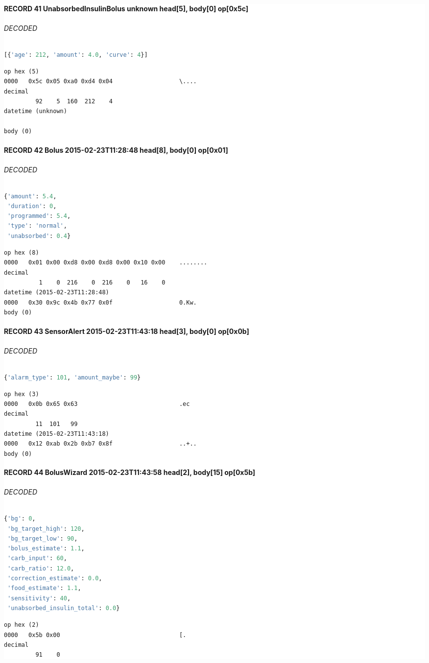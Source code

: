 #### RECORD 41 UnabsorbedInsulinBolus unknown head[5], body[0] op[0x5c]
###### DECODED
```python
[{'age': 212, 'amount': 4.0, 'curve': 4}]
```
    op hex (5)
    0000   0x5c 0x05 0xa0 0xd4 0x04                   \....
    decimal
             92    5  160  212    4
    datetime (unknown)

    body (0)

#### RECORD 42 Bolus 2015-02-23T11:28:48 head[8], body[0] op[0x01]
###### DECODED
```python
{'amount': 5.4,
 'duration': 0,
 'programmed': 5.4,
 'type': 'normal',
 'unabsorbed': 0.4}
```
    op hex (8)
    0000   0x01 0x00 0xd8 0x00 0xd8 0x00 0x10 0x00    ........
    decimal
              1    0  216    0  216    0   16    0
    datetime (2015-02-23T11:28:48)
    0000   0x30 0x9c 0x4b 0x77 0x0f                   0.Kw.
    body (0)

#### RECORD 43 SensorAlert 2015-02-23T11:43:18 head[3], body[0] op[0x0b]
###### DECODED
```python
{'alarm_type': 101, 'amount_maybe': 99}
```
    op hex (3)
    0000   0x0b 0x65 0x63                             .ec
    decimal
             11  101   99
    datetime (2015-02-23T11:43:18)
    0000   0x12 0xab 0x2b 0xb7 0x8f                   ..+..
    body (0)

#### RECORD 44 BolusWizard 2015-02-23T11:43:58 head[2], body[15] op[0x5b]
###### DECODED
```python
{'bg': 0,
 'bg_target_high': 120,
 'bg_target_low': 90,
 'bolus_estimate': 1.1,
 'carb_input': 60,
 'carb_ratio': 12.0,
 'correction_estimate': 0.0,
 'food_estimate': 1.1,
 'sensitivity': 40,
 'unabsorbed_insulin_total': 0.0}
```
    op hex (2)
    0000   0x5b 0x00                                  [.
    decimal
             91    0